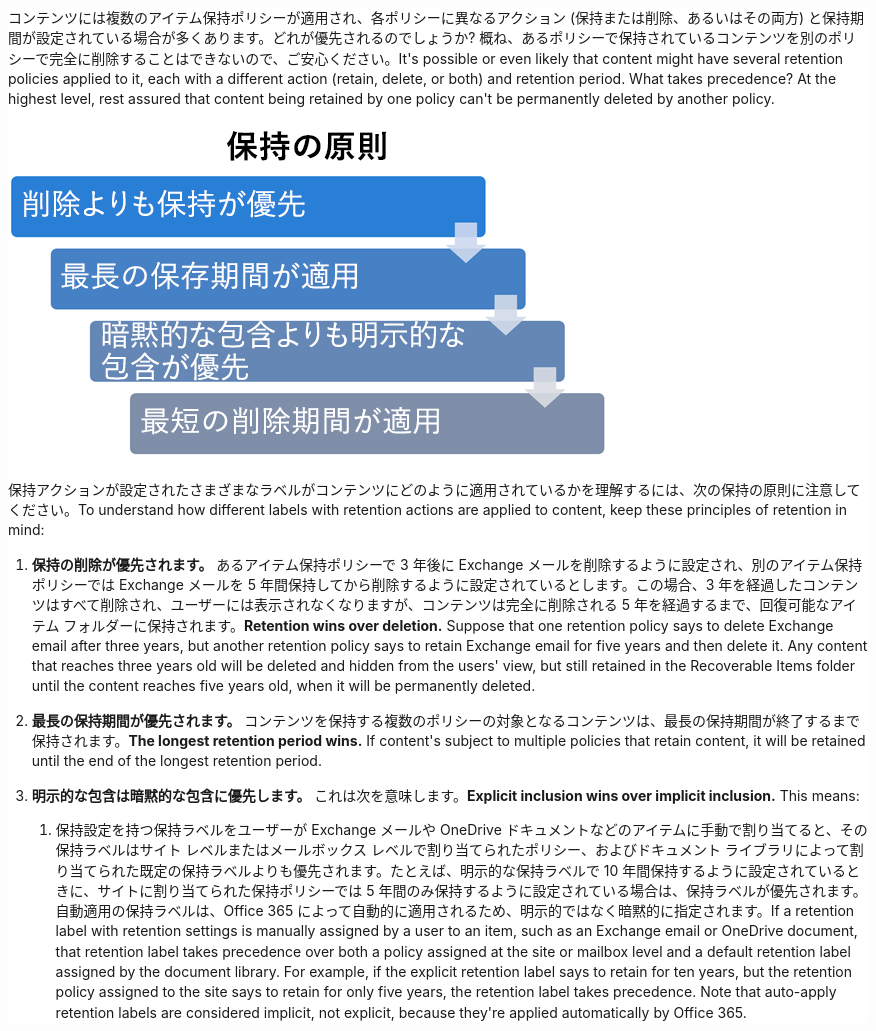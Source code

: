 <span data-ttu-id="7cc2d-p147">コンテンツには複数のアイテム保持ポリシーが適用され、各ポリシーに異なるアクション (保持または削除、あるいはその両方) と保持期間が設定されている場合が多くあります。どれが優先されるのでしょうか? 概ね、あるポリシーで保持されているコンテンツを別のポリシーで完全に削除することはできないので、ご安心ください。</span><span class="sxs-lookup"><span data-stu-id="7cc2d-p147">It's possible or even likely that content might have several retention policies applied to it, each with a different action (retain, delete, or both) and retention period. What takes precedence? At the highest level, rest assured that content being retained by one policy can't be permanently deleted by another policy.</span></span>
  
![保持の原則の図](media/1693d6ec-b340-4805-9da3-89aa41bc6afb.png)
  
<span data-ttu-id="7cc2d-365">保持アクションが設定されたさまざまなラベルがコンテンツにどのように適用されているかを理解するには、次の保持の原則に注意してください。</span><span class="sxs-lookup"><span data-stu-id="7cc2d-365">To understand how different labels with retention actions are applied to content, keep these principles of retention in mind:</span></span>
  
1. <span data-ttu-id="7cc2d-p148">**保持の削除が優先されます。** あるアイテム保持ポリシーで 3 年後に Exchange メールを削除するように設定され、別のアイテム保持ポリシーでは Exchange メールを 5 年間保持してから削除するように設定されているとします。この場合、3 年を経過したコンテンツはすべて削除され、ユーザーには表示されなくなりますが、コンテンツは完全に削除される 5 年を経過するまで、回復可能なアイテム フォルダーに保持されます。</span><span class="sxs-lookup"><span data-stu-id="7cc2d-p148">**Retention wins over deletion.** Suppose that one retention policy says to delete Exchange email after three years, but another retention policy says to retain Exchange email for five years and then delete it. Any content that reaches three years old will be deleted and hidden from the users' view, but still retained in the Recoverable Items folder until the content reaches five years old, when it will be permanently deleted.</span></span> 
    
2. <span data-ttu-id="7cc2d-p149">**最長の保持期間が優先されます。** コンテンツを保持する複数のポリシーの対象となるコンテンツは、最長の保持期間が終了するまで保持されます。</span><span class="sxs-lookup"><span data-stu-id="7cc2d-p149">**The longest retention period wins.** If content's subject to multiple policies that retain content, it will be retained until the end of the longest retention period.</span></span> 
    
3. <span data-ttu-id="7cc2d-p150">**明示的な包含は暗黙的な包含に優先します。** これは次を意味します。</span><span class="sxs-lookup"><span data-stu-id="7cc2d-p150">**Explicit inclusion wins over implicit inclusion.** This means:</span></span> 
    
    1. <span data-ttu-id="7cc2d-p151">保持設定を持つ保持ラベルをユーザーが Exchange メールや OneDrive ドキュメントなどのアイテムに手動で割り当てると、その保持ラベルはサイト レベルまたはメールボックス レベルで割り当てられたポリシー、およびドキュメント ライブラリによって割り当てられた既定の保持ラベルよりも優先されます。たとえば、明示的な保持ラベルで 10 年間保持するように設定されているときに、サイトに割り当てられた保持ポリシーでは 5 年間のみ保持するように設定されている場合は、保持ラベルが優先されます。自動適用の保持ラベルは、Office 365 によって自動的に適用されるため、明示的ではなく暗黙的に指定されます。</span><span class="sxs-lookup"><span data-stu-id="7cc2d-p151">If a retention label with retention settings is manually assigned by a user to an item, such as an Exchange email or OneDrive document, that retention label takes precedence over both a policy assigned at the site or mailbox level and a default retention label assigned by the document library. For example, if the explicit retention label says to retain for ten years, but the retention policy assigned to the site says to retain for only five years, the retention label takes precedence. Note that auto-apply retention labels are considered implicit, not explicit, because they're applied automatically by Office 365.</span></span>
    
